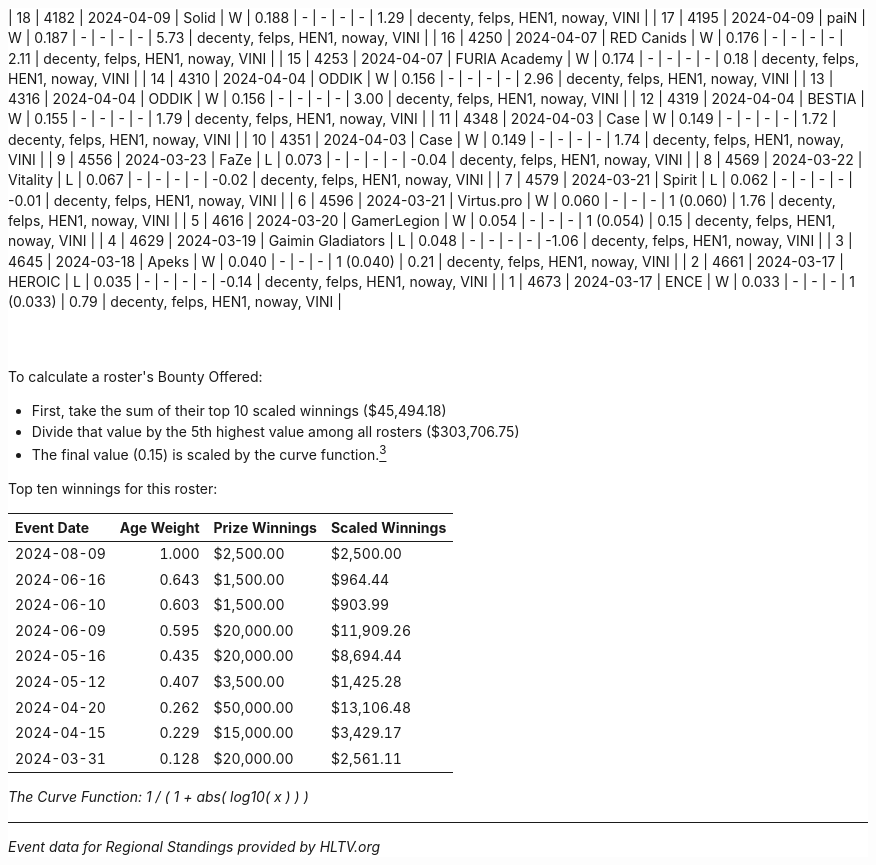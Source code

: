 |           18 |     4182 | 2024-04-09 | Solid             | W   | 0.188      | -            | -                | -                | -         |     1.29 | decenty, felps, HEN1, noway, VINI |
|           17 |     4195 | 2024-04-09 | paiN              | W   | 0.187      | -            | -                | -                | -         |     5.73 | decenty, felps, HEN1, noway, VINI |
|           16 |     4250 | 2024-04-07 | RED Canids        | W   | 0.176      | -            | -                | -                | -         |     2.11 | decenty, felps, HEN1, noway, VINI |
|           15 |     4253 | 2024-04-07 | FURIA Academy     | W   | 0.174      | -            | -                | -                | -         |     0.18 | decenty, felps, HEN1, noway, VINI |
|           14 |     4310 | 2024-04-04 | ODDIK             | W   | 0.156      | -            | -                | -                | -         |     2.96 | decenty, felps, HEN1, noway, VINI |
|           13 |     4316 | 2024-04-04 | ODDIK             | W   | 0.156      | -            | -                | -                | -         |     3.00 | decenty, felps, HEN1, noway, VINI |
|           12 |     4319 | 2024-04-04 | BESTIA            | W   | 0.155      | -            | -                | -                | -         |     1.79 | decenty, felps, HEN1, noway, VINI |
|           11 |     4348 | 2024-04-03 | Case              | W   | 0.149      | -            | -                | -                | -         |     1.72 | decenty, felps, HEN1, noway, VINI |
|           10 |     4351 | 2024-04-03 | Case              | W   | 0.149      | -            | -                | -                | -         |     1.74 | decenty, felps, HEN1, noway, VINI |
|            9 |     4556 | 2024-03-23 | FaZe              | L   | 0.073      | -            | -                | -                | -         |    -0.04 | decenty, felps, HEN1, noway, VINI |
|            8 |     4569 | 2024-03-22 | Vitality          | L   | 0.067      | -            | -                | -                | -         |    -0.02 | decenty, felps, HEN1, noway, VINI |
|            7 |     4579 | 2024-03-21 | Spirit            | L   | 0.062      | -            | -                | -                | -         |    -0.01 | decenty, felps, HEN1, noway, VINI |
|            6 |     4596 | 2024-03-21 | Virtus.pro        | W   | 0.060      | -            | -                | -                | 1 (0.060) |     1.76 | decenty, felps, HEN1, noway, VINI |
|            5 |     4616 | 2024-03-20 | GamerLegion       | W   | 0.054      | -            | -                | -                | 1 (0.054) |     0.15 | decenty, felps, HEN1, noway, VINI |
|            4 |     4629 | 2024-03-19 | Gaimin Gladiators | L   | 0.048      | -            | -                | -                | -         |    -1.06 | decenty, felps, HEN1, noway, VINI |
|            3 |     4645 | 2024-03-18 | Apeks             | W   | 0.040      | -            | -                | -                | 1 (0.040) |     0.21 | decenty, felps, HEN1, noway, VINI |
|            2 |     4661 | 2024-03-17 | HEROIC            | L   | 0.035      | -            | -                | -                | -         |    -0.14 | decenty, felps, HEN1, noway, VINI |
|            1 |     4673 | 2024-03-17 | ENCE              | W   | 0.033      | -            | -                | -                | 1 (0.033) |     0.79 | decenty, felps, HEN1, noway, VINI |

<br />
<span id="table2"></span><br />
To calculate a roster's Bounty Offered:<br />

- First, take the sum of their top 10 scaled winnings ($45,494.18)
- Divide that value by the 5th highest value among all rosters ($303,706.75)
- The final value (0.15) is scaled by the curve function.[<sup>3</sup>](#curveFunction)

Top ten winnings for this roster:<br />

| Event Date | Age Weight | Prize Winnings | Scaled Winnings |
| :- | -: | :- | :- |
| 2024-08-09 |      1.000 | $2,500.00      | $2,500.00       |
| 2024-06-16 |      0.643 | $1,500.00      | $964.44         |
| 2024-06-10 |      0.603 | $1,500.00      | $903.99         |
| 2024-06-09 |      0.595 | $20,000.00     | $11,909.26      |
| 2024-05-16 |      0.435 | $20,000.00     | $8,694.44       |
| 2024-05-12 |      0.407 | $3,500.00      | $1,425.28       |
| 2024-04-20 |      0.262 | $50,000.00     | $13,106.48      |
| 2024-04-15 |      0.229 | $15,000.00     | $3,429.17       |
| 2024-03-31 |      0.128 | $20,000.00     | $2,561.11       |


<span id="curveFunction"></span>_The Curve Function: 1 / ( 1 + abs( log10( x ) ) )_<br />

---
_Event data for Regional Standings provided by HLTV.org_<br />
